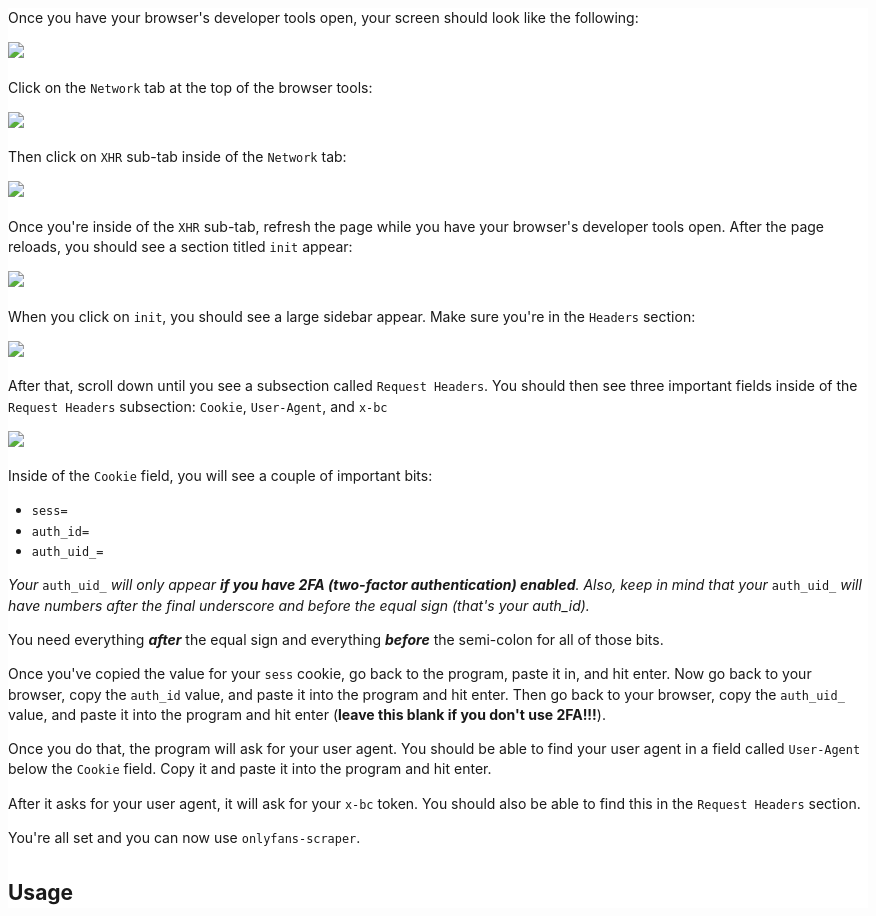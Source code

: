 Once you have your browser's developer tools open, your screen should look like the following:

<img src="https://raw.githubusercontent.com/taux1c/onlyfans-scraper/main/media/browser_tools_open.png">

Click on the `Network` tab at the top of the browser tools:

<img src="https://raw.githubusercontent.com/taux1c/onlyfans-scraper/main/media/network_tab.png">

Then click on `XHR` sub-tab inside of the `Network` tab:

<img src="https://raw.githubusercontent.com/taux1c/onlyfans-scraper/main/media/xhr_tab.png">

Once you're inside of the `XHR` sub-tab, refresh the page while you have your browser's developer tools open. After the page reloads, you should see a section titled `init` appear:

<img src="https://raw.githubusercontent.com/taux1c/onlyfans-scraper/main/media/init.png">

When you click on `init`, you should see a large sidebar appear. Make sure you're in the `Headers` section:

<img src="https://raw.githubusercontent.com/taux1c/onlyfans-scraper/main/media/headers.png">

After that, scroll down until you see a subsection called `Request Headers`. You should then see three important fields inside of the `Request Headers` subsection: `Cookie`, `User-Agent`, and `x-bc`

<img src="https://raw.githubusercontent.com/taux1c/onlyfans-scraper/main/media/request_headers.png">

Inside of the `Cookie` field, you will see a couple of important bits:

* `sess=`
* `auth_id=`
* `auth_uid_=`

*Your* `auth_uid_` *will *only* appear **if you have 2FA (two-factor authentication) enabled**. Also, keep in mind that your* `auth_uid_` *will have numbers after the final underscore and before the equal sign (that's your auth_id).*

You need everything ***after*** the equal sign and everything ***before*** the semi-colon for all of those bits. 

Once you've copied the value for your `sess` cookie, go back to the program, paste it in, and hit enter. Now go back to your browser, copy the `auth_id` value, and paste it into the program and hit enter. Then go back to your browser, copy the `auth_uid_` value, and paste it into the program and hit enter (**leave this blank if you don't use 2FA!!!**).

Once you do that, the program will ask for your user agent. You should be able to find your user agent in a field called `User-Agent` below the `Cookie` field. Copy it and paste it into the program and hit enter.

After it asks for your user agent, it will ask for your `x-bc` token. You should also be able to find this in the `Request Headers` section.

You're all set and you can now use `onlyfans-scraper`.


## Usage
